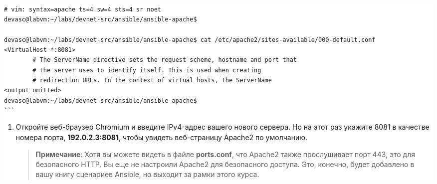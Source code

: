     # vim: syntax=apache ts=4 sw=4 sts=4 sr noet
    devasc@labvm:~/labs/devnet-src/ansible/ansible-apache$ 

    devasc@labvm:~/labs/devnet-src/ansible/ansible-apache$ cat /etc/apache2/sites-available/000-default.conf
    <VirtualHost *:8081>
            # The ServerName directive sets the request scheme, hostname and port that
            # the server uses to identify itself. This is used when creating
            # redirection URLs. In the context of virtual hosts, the ServerName
    <output omitted>
    devasc@labvm:~/labs/devnet-src/ansible/ansible-apache$
    ```

1.  Откройте веб-браузер Chromium и введите IPv4-адрес вашего нового сервера. Но на этот раз укажите 8081 в качестве номера порта, **192.0.2.3:8081**, чтобы увидеть веб-страницу Apache2 по умолчанию.

    >   **Примечание**: Хотя вы можете видеть в файле **ports.conf**, что Apache2 также прослушивает порт 443, это для безопасного HTTP. Вы еще не настроили Apache2 для безопасного доступа. Это, конечно, будет добавлено в вашу книгу сценариев Ansible, но выходит за рамки этого курса.
